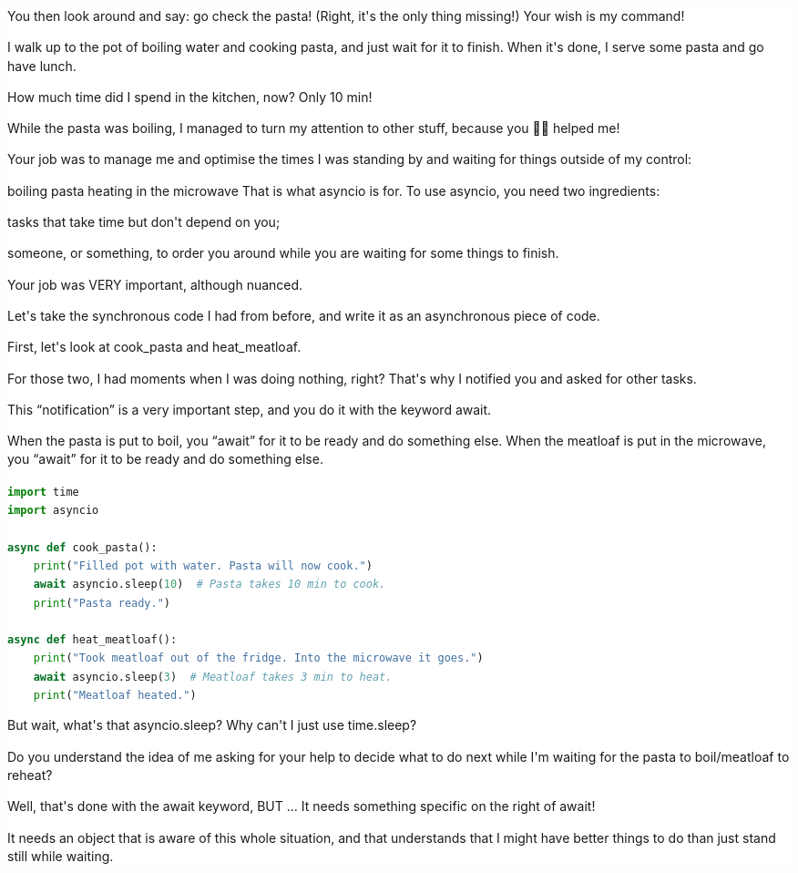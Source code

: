 You then look around and say: go check the pasta! (Right, it's the only thing missing!) Your wish is my command!

I walk up to the pot of boiling water and cooking pasta, and just wait for it to finish. When it's done, I serve some pasta and go have lunch.

How much time did I spend in the kitchen, now? Only 10 min!

While the pasta was boiling, I managed to turn my attention to other stuff, because you 🧑‍🍳 helped me!

Your job was to manage me and optimise the times I was standing by and waiting for things outside of my control:

boiling pasta
heating in the microwave
That is what asyncio is for. To use asyncio, you need two ingredients:

tasks that take time but don't depend on you;

someone, or something, to order you around while you are waiting for some things to finish.

Your job was VERY important, although nuanced.

Let's take the synchronous code I had from before, and write it as an asynchronous piece of code.

First, let's look at cook_pasta and heat_meatloaf.

For those two, I had moments when I was doing nothing, right? That's why I notified you and asked for other tasks.

This “notification” is a very important step, and you do it with the keyword await.

When the pasta is put to boil, you “await” for it to be ready and do something else. When the meatloaf is put in the microwave, you “await” for it to be ready and do something else.

```python
import time
import asyncio

async def cook_pasta():
    print("Filled pot with water. Pasta will now cook.")
    await asyncio.sleep(10)  # Pasta takes 10 min to cook.
    print("Pasta ready.")

async def heat_meatloaf():
    print("Took meatloaf out of the fridge. Into the microwave it goes.")
    await asyncio.sleep(3)  # Meatloaf takes 3 min to heat.
    print("Meatloaf heated.")
```

But wait, what's that asyncio.sleep? Why can't I just use time.sleep?

Do you understand the idea of me asking for your help to decide what to do next while I'm waiting for the pasta to boil/meatloaf to reheat?

Well, that's done with the await keyword, BUT ... It needs something specific on the right of await!

It needs an object that is aware of this whole situation, and that understands that I might have better things to do than just stand still while waiting.
